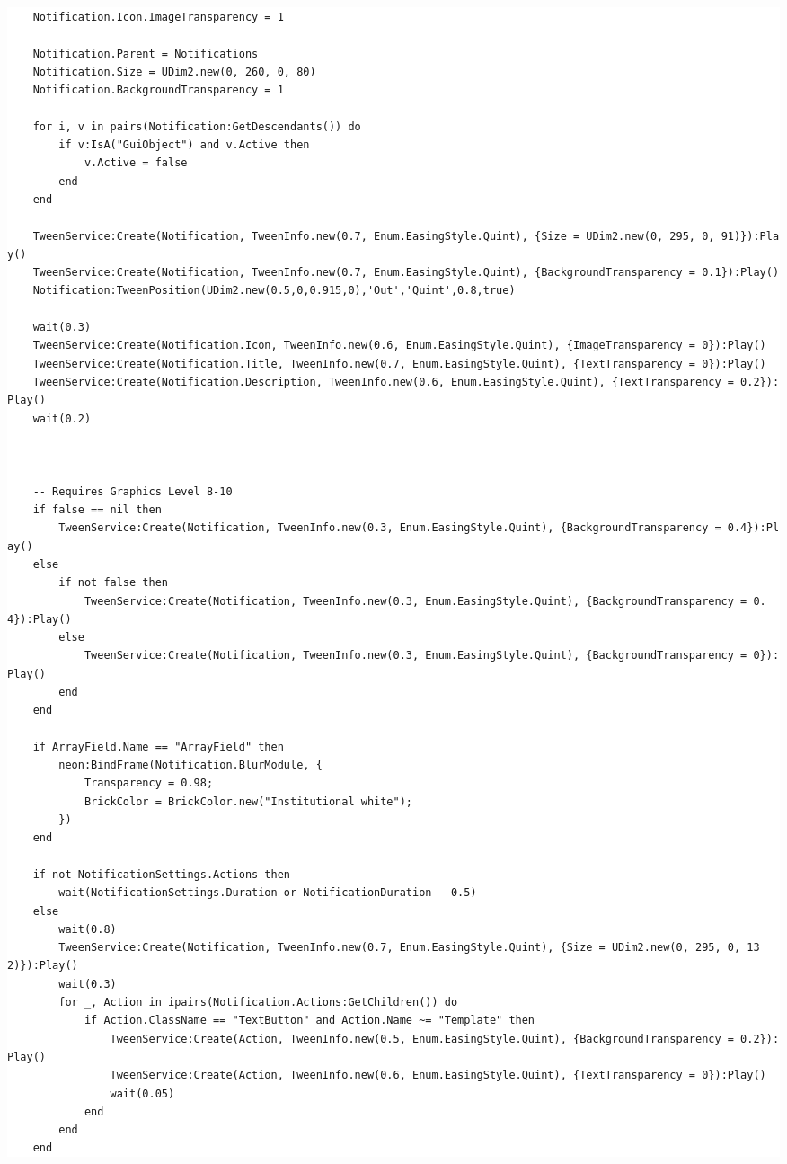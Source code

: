 		Notification.Icon.ImageTransparency = 1

		Notification.Parent = Notifications
		Notification.Size = UDim2.new(0, 260, 0, 80)
		Notification.BackgroundTransparency = 1
		
		for i, v in pairs(Notification:GetDescendants()) do
			if v:IsA("GuiObject") and v.Active then
				v.Active = false
			end
		end

		TweenService:Create(Notification, TweenInfo.new(0.7, Enum.EasingStyle.Quint), {Size = UDim2.new(0, 295, 0, 91)}):Play()
		TweenService:Create(Notification, TweenInfo.new(0.7, Enum.EasingStyle.Quint), {BackgroundTransparency = 0.1}):Play()
		Notification:TweenPosition(UDim2.new(0.5,0,0.915,0),'Out','Quint',0.8,true)

		wait(0.3)
		TweenService:Create(Notification.Icon, TweenInfo.new(0.6, Enum.EasingStyle.Quint), {ImageTransparency = 0}):Play()
		TweenService:Create(Notification.Title, TweenInfo.new(0.7, Enum.EasingStyle.Quint), {TextTransparency = 0}):Play()
		TweenService:Create(Notification.Description, TweenInfo.new(0.6, Enum.EasingStyle.Quint), {TextTransparency = 0.2}):Play()
		wait(0.2)



		-- Requires Graphics Level 8-10
		if false == nil then
			TweenService:Create(Notification, TweenInfo.new(0.3, Enum.EasingStyle.Quint), {BackgroundTransparency = 0.4}):Play()
		else
			if not false then
				TweenService:Create(Notification, TweenInfo.new(0.3, Enum.EasingStyle.Quint), {BackgroundTransparency = 0.4}):Play()
			else 
				TweenService:Create(Notification, TweenInfo.new(0.3, Enum.EasingStyle.Quint), {BackgroundTransparency = 0}):Play()
			end
		end

		if ArrayField.Name == "ArrayField" then
			neon:BindFrame(Notification.BlurModule, {
				Transparency = 0.98;
				BrickColor = BrickColor.new("Institutional white");
			})
		end

		if not NotificationSettings.Actions then
			wait(NotificationSettings.Duration or NotificationDuration - 0.5)
		else
			wait(0.8)
			TweenService:Create(Notification, TweenInfo.new(0.7, Enum.EasingStyle.Quint), {Size = UDim2.new(0, 295, 0, 132)}):Play()
			wait(0.3)
			for _, Action in ipairs(Notification.Actions:GetChildren()) do
				if Action.ClassName == "TextButton" and Action.Name ~= "Template" then
					TweenService:Create(Action, TweenInfo.new(0.5, Enum.EasingStyle.Quint), {BackgroundTransparency = 0.2}):Play()
					TweenService:Create(Action, TweenInfo.new(0.6, Enum.EasingStyle.Quint), {TextTransparency = 0}):Play()
					wait(0.05)
				end
			end
		end
